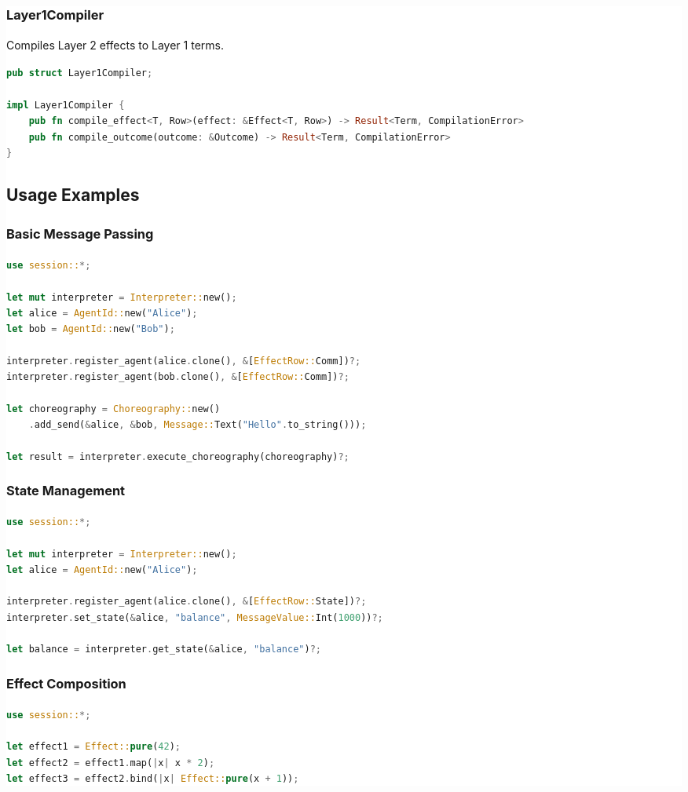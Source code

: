 ### Layer1Compiler

Compiles Layer 2 effects to Layer 1 terms.

```rust
pub struct Layer1Compiler;

impl Layer1Compiler {
    pub fn compile_effect<T, Row>(effect: &Effect<T, Row>) -> Result<Term, CompilationError>
    pub fn compile_outcome(outcome: &Outcome) -> Result<Term, CompilationError>
}
```

## Usage Examples

### Basic Message Passing

```rust
use session::*;

let mut interpreter = Interpreter::new();
let alice = AgentId::new("Alice");
let bob = AgentId::new("Bob");

interpreter.register_agent(alice.clone(), &[EffectRow::Comm])?;
interpreter.register_agent(bob.clone(), &[EffectRow::Comm])?;

let choreography = Choreography::new()
    .add_send(&alice, &bob, Message::Text("Hello".to_string()));

let result = interpreter.execute_choreography(choreography)?;
```

### State Management

```rust
use session::*;

let mut interpreter = Interpreter::new();
let alice = AgentId::new("Alice");

interpreter.register_agent(alice.clone(), &[EffectRow::State])?;
interpreter.set_state(&alice, "balance", MessageValue::Int(1000))?;

let balance = interpreter.get_state(&alice, "balance")?;
```

### Effect Composition

```rust
use session::*;

let effect1 = Effect::pure(42);
let effect2 = effect1.map(|x| x * 2);
let effect3 = effect2.bind(|x| Effect::pure(x + 1));
```
